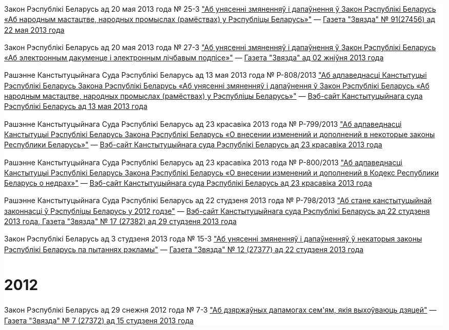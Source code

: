 Закон Рэспублікі Беларусь 
ад 20 мая 2013 года № 25-З 
["Аб унясенні змяненняў і дапаўнення ў Закон Рэспублікі Беларусь «Аб народным мастацтве, народных промыслах (рамёствах) у Рэспубліцы Беларусь»"](/zakanadaustva/2013/05/20/705) — [Газета "Звязда" № 91(27456) ад 22 мая 2013 года](http://old.zviazda.by/ru/archive/article.php?id=112114&idate=2013-05-22)

﻿Закон Рэспублікі Беларусь 
ад 20 мая 2013 года № 27-З 
["Аб унясенні змяненняў і дапаўнення ў Закон Рэспублікі Беларусь «Аб электронным дакуменце і электронным лічбавым подпісе»"](/zakanadaustva/2013/05/20/708) — [Газета "Звязда" ад 02 жніўня 2013 года](http://old3.zviazda.by/2013/08/5620.html)

Рашэнне Канстытуцыйнага Суда Рэспублікі Беларусь 
ад 13 мая 2013 года № Р-808/2013 
["Аб адпаведнасці Канстытуцыі Рэспублікі Беларусь Закона Рэспублікі Беларусь «Аб унясенні змяненняў і дапаўнення ў Закон Рэспублікі Беларусь «Аб народным мастацтве, народных промыслах (рамёствах) у Рэспубліцы Беларусь»"](/zakanadaustva/2013/05/13/162) — [Вэб-сайт Канстытуцыйнага суда Рэспублікі Беларусь ад 13 мая 2013 года](http://kc.gov.by/be/main.aspx?guid=30823)

Рашэнне Канстытуцыйнага Суда Рэспублікі Беларусь 
ад 23 красавіка 2013 года № Р-799/2013 
["Аб адпаведнасці Канстытуцыі Рэспублікі Беларусь Закона Рэспублікі Беларусь «О внесении изменений и дополнений в некоторые законы Республики Беларусь»"](/zakanadaustva/2013/04/23/160) — [Вэб-сайт Канстытуцыйнага суда Рэспублікі Беларусь ад 23 красавіка 2013 года](http://kc.gov.by/be/main.aspx?guid=30803)

Рашэнне Канстытуцыйнага Суда Рэспублікі Беларусь 
ад 23 красавіка 2013 года № Р-800/2013 
["Аб адпаведнасці Канстытуцыі Рэспублікі Беларусь Закона Рэспублікі Беларусь «О внесении изменений и дополнений в Кодекс Республики Беларусь о недрах»"](/zakanadaustva/2013/04/23/161) — [Вэб-сайт Канстытуцыйнага суда Рэспублікі Беларусь ад 23 красавіка 2013 года](http://kc.gov.by/be/main.aspx?guid=30813)

Рашэнне Канстытуцыйнага Суда Рэспублікі Беларусь 
ад 22 студзеня 2013 года № Р-798/2013 
["Аб стане канстытуцыйнай законнасці ў Рэспубліцы Беларусь у 2012 годзе"](/zakanadaustva/2013/01/22/154) — [Вэб-сайт Канстытуцыйнага суда Рэспублікі Беларусь ад 22 студзеня 2013 года, 
](http://kc.gov.by/be/main.aspx?guid=30113)[Газета "Звязда" № 17 (27382) ад 29 студзеня 2013 года](http://old.zviazda.by/ru/archive/article.php?id=108059&idate=2013-01-29)

Закон Рэспублікі Беларусь 
ад 3 студзеня 2013 года № 15-З 
["Аб унясенні змяненняў і дапаўненняў ў некаторыя законы Рэспублікі Беларусь па пытаннях рэкламы"](/zakanadaustva/2013/01/3/704) — [Газета "Звязда" № 12 (27377) ад 22 студзеня 2013 года](http://old.zviazda.by/ru/archive/article.php?id=107774&idate=2013-01-22)

# 2012


Закон Рэспублікі Беларусь 
ад 29 снежня 2012 года № 7-З 
["Аб дзяржаўных дапамогах сем'ям, якія выхоўваюць дзяцей"](/zakanadaustva/2012/12/29/703) — [Газета "Звязда" № 7 (27372) ад 15 студзеня 2013 года](http://old.zviazda.by/ru/archive/article.php?id=107504&idate=2013-01-15)
